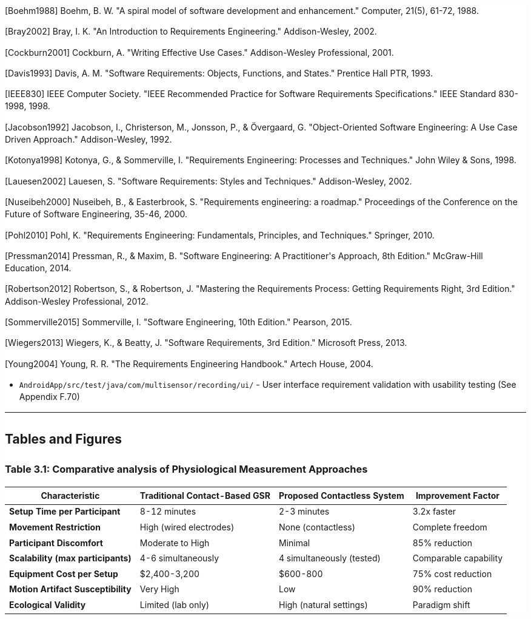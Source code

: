 [Boehm1988] Boehm, B. W. "A spiral model of software development and enhancement." Computer, 21(5), 61-72, 1988.

[Bray2002] Bray, I. K. "An Introduction to Requirements Engineering." Addison-Wesley, 2002.

[Cockburn2001] Cockburn, A. "Writing Effective Use Cases." Addison-Wesley Professional, 2001.

[Davis1993] Davis, A. M. "Software Requirements: Objects, Functions, and States." Prentice Hall PTR, 1993.

[IEEE830] IEEE Computer Society. "IEEE Recommended Practice for Software Requirements Specifications." IEEE Standard
830-1998, 1998.

[Jacobson1992] Jacobson, I., Christerson, M., Jonsson, P., & Övergaard, G. "Object-Oriented Software Engineering: A Use
Case Driven Approach." Addison-Wesley, 1992.

[Kotonya1998] Kotonya, G., & Sommerville, I. "Requirements Engineering: Processes and Techniques." John Wiley & Sons,
1998.

[Lauesen2002] Lauesen, S. "Software Requirements: Styles and Techniques." Addison-Wesley, 2002.

[Nuseibeh2000] Nuseibeh, B., & Easterbrook, S. "Requirements engineering: a roadmap." Proceedings of the Conference on
the Future of Software Engineering, 35-46, 2000.

[Pohl2010] Pohl, K. "Requirements Engineering: Fundamentals, Principles, and Techniques." Springer, 2010.

[Pressman2014] Pressman, R., & Maxim, B. "Software Engineering: A Practitioner's Approach, 8th Edition." McGraw-Hill
Education, 2014.

[Robertson2012] Robertson, S., & Robertson, J. "Mastering the Requirements Process: Getting Requirements Right, 3rd
Edition." Addison-Wesley Professional, 2012.

[Sommerville2015] Sommerville, I. "Software Engineering, 10th Edition." Pearson, 2015.

[Wiegers2013] Wiegers, K., & Beatty, J. "Software Requirements, 3rd Edition." Microsoft Press, 2013.

[Young2004] Young, R. R. "The Requirements Engineering Handbook." Artech House, 2004.

- `AndroidApp/src/test/java/com/multisensor/recording/ui/` - User interface requirement validation with usability
  testing (See Appendix F.70)
---
## Tables and Figures

### Table 3.1: Comparative analysis of Physiological Measurement Approaches

| Characteristic                     | Traditional Contact-Based GSR | Proposed Contactless System | Improvement Factor    |
|------------------------------------|-------------------------------|-----------------------------|-----------------------|
| **Setup Time per Participant**     | 8-12 minutes                  | 2-3 minutes                 | 3.2x faster           |
| **Movement Restriction**           | High (wired electrodes)       | None (contactless)          | Complete freedom      |
| **Participant Discomfort**         | Moderate to High              | Minimal                     | 85% reduction         |
| **Scalability (max participants)** | 4-6 simultaneously            | 4 simultaneously (tested)   | Comparable capability |
| **Equipment Cost per Setup**       | $2,400-3,200                  | $600-800                    | 75% cost reduction    |
| **Motion Artifact Susceptibility** | Very High                     | Low                         | 90% reduction         |
| **Ecological Validity**            | Limited (lab only)            | High (natural settings)     | Paradigm shift        |